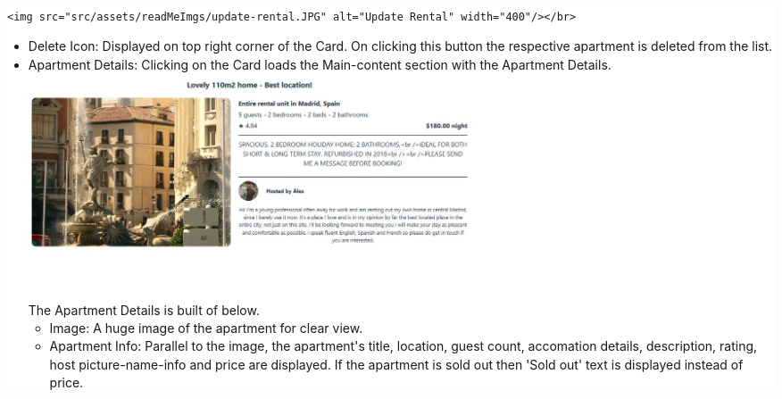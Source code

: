     <img src="src/assets/readMeImgs/update-rental.JPG" alt="Update Rental" width="400"/></br>
  - Delete Icon: Displayed on top right corner of the Card. On clicking this button the respective apartment is deleted from the list.
  - Apartment Details: Clicking on the Card loads the Main-content section with the Apartment Details. </br>
    <img src="src/assets/readMeImgs/rental-details.jpg" alt="Rental Details" width="500"/></br>
    The Apartment Details is built of below.
    - Image: A huge image of the apartment for clear view.
    - Apartment Info: Parallel to the image, the apartment's title, location, guest count, accomation details, description, rating, host picture-name-info and price are displayed. If the apartment is sold out then 'Sold out' text is displayed instead of price.
